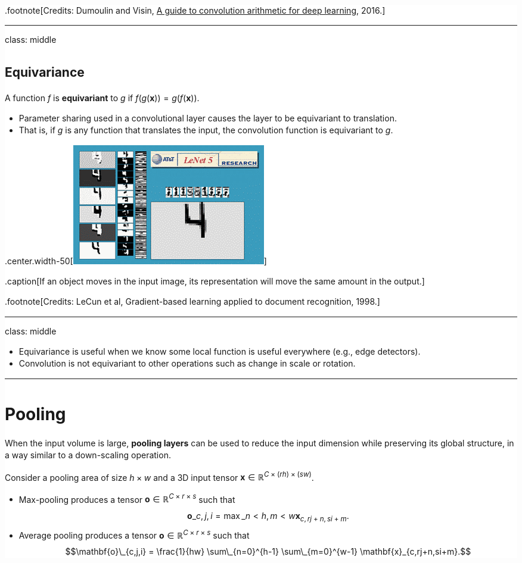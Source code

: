 .footnote[Credits: Dumoulin and Visin, [A guide to convolution arithmetic for deep learning](https://arxiv.org/abs/1603.07285), 2016.]

---

class: middle

## Equivariance

A function $f$ is **equivariant** to $g$ if $f(g(\mathbf{x})) = g(f(\mathbf{x}))$.
- Parameter sharing used in a convolutional layer causes the layer to be equivariant to translation.
- That is, if $g$ is any function that translates the input, the convolution function is equivariant to $g$.

.center.width-50[![](figures/lec3/atrans.gif)]

.caption[If an object moves in the input image, its representation will move the same amount in the output.]

.footnote[Credits: LeCun et al, Gradient-based learning applied to document recognition, 1998.]

---

class: middle

- Equivariance is useful when we know some local function is useful everywhere (e.g., edge detectors).
- Convolution is not equivariant to other operations such as change in scale or rotation.

---

# Pooling

When the input volume is large, **pooling layers** can be used to reduce the input dimension while
preserving its global structure, in a way similar to a down-scaling operation.

Consider a pooling area of size $h \times w$ and a 3D input tensor $\mathbf{x} \in \mathbb{R}^{C\times(rh)\times(sw)}$.
- Max-pooling produces a tensor $\mathbf{o} \in \mathbb{R}^{C \times r \times s}$
such that
$$\mathbf{o}\_{c,j,i} = \max\_{n < h, m < w} \mathbf{x}_{c,rj+n,si+m}.$$
- Average pooling produces a tensor $\mathbf{o} \in \mathbb{R}^{C \times r \times s}$ such that
$$\mathbf{o}\_{c,j,i} = \frac{1}{hw} \sum\_{n=0}^{h-1} \sum\_{m=0}^{w-1} \mathbf{x}_{c,rj+n,si+m}.$$
